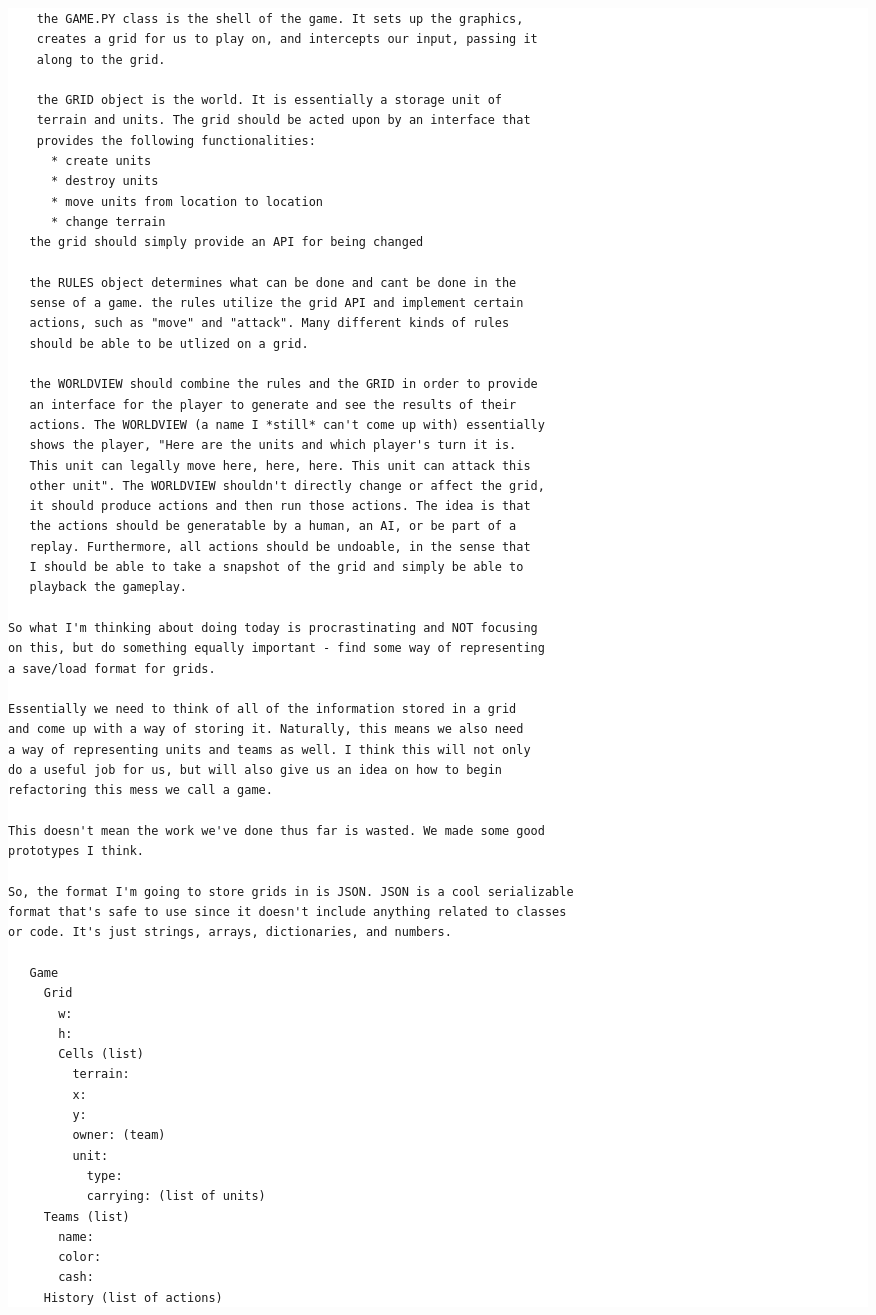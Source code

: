         the GAME.PY class is the shell of the game. It sets up the graphics,
        creates a grid for us to play on, and intercepts our input, passing it
        along to the grid.

        the GRID object is the world. It is essentially a storage unit of
        terrain and units. The grid should be acted upon by an interface that
        provides the following functionalities:
          * create units
          * destroy units
          * move units from location to location
          * change terrain
       the grid should simply provide an API for being changed

       the RULES object determines what can be done and cant be done in the
       sense of a game. the rules utilize the grid API and implement certain
       actions, such as "move" and "attack". Many different kinds of rules
       should be able to be utlized on a grid.

       the WORLDVIEW should combine the rules and the GRID in order to provide
       an interface for the player to generate and see the results of their
       actions. The WORLDVIEW (a name I *still* can't come up with) essentially
       shows the player, "Here are the units and which player's turn it is.
       This unit can legally move here, here, here. This unit can attack this
       other unit". The WORLDVIEW shouldn't directly change or affect the grid,
       it should produce actions and then run those actions. The idea is that
       the actions should be generatable by a human, an AI, or be part of a
       replay. Furthermore, all actions should be undoable, in the sense that
       I should be able to take a snapshot of the grid and simply be able to
       playback the gameplay.

    So what I'm thinking about doing today is procrastinating and NOT focusing
    on this, but do something equally important - find some way of representing
    a save/load format for grids.

    Essentially we need to think of all of the information stored in a grid
    and come up with a way of storing it. Naturally, this means we also need
    a way of representing units and teams as well. I think this will not only
    do a useful job for us, but will also give us an idea on how to begin
    refactoring this mess we call a game.

    This doesn't mean the work we've done thus far is wasted. We made some good
    prototypes I think.

    So, the format I'm going to store grids in is JSON. JSON is a cool serializable
    format that's safe to use since it doesn't include anything related to classes
    or code. It's just strings, arrays, dictionaries, and numbers.

       Game
         Grid
           w:
           h:
           Cells (list)
             terrain:
             x:
             y:
             owner: (team)
             unit:
               type:
               carrying: (list of units)
         Teams (list)
           name:
           color:
           cash:
         History (list of actions)
